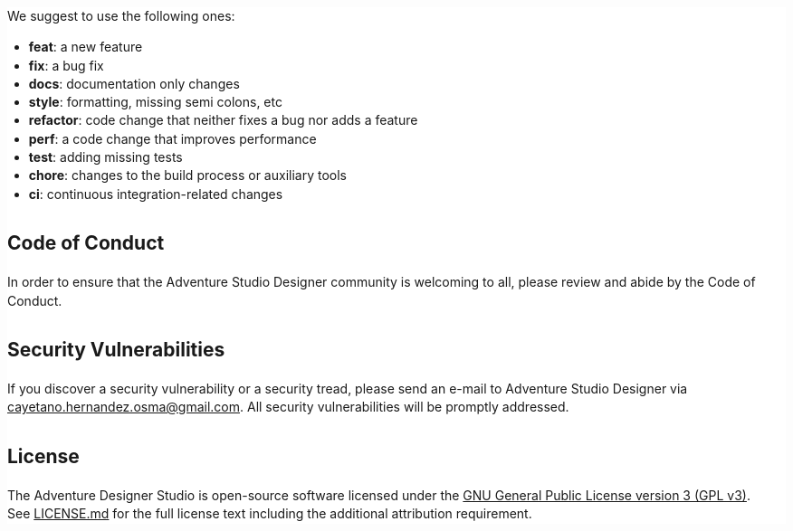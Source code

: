 We suggest to use the following ones:   
- **feat**: a new feature  
- **fix**: a bug fix
- **docs**: documentation only changes
- **style**: formatting, missing semi colons, etc
- **refactor**: code change that neither fixes a bug nor adds a feature
- **perf**: a code change that improves performance
- **test**: adding missing tests
- **chore**: changes to the build process or auxiliary tools
- **ci**: continuous integration-related changes

## Code of Conduct

In order to ensure that the Adventure Studio Designer community is welcoming to all, please review and abide by the Code of Conduct.

## Security Vulnerabilities

If you discover a security vulnerability or a security tread, please send an e-mail to Adventure Studio Designer via [cayetano.hernandez.osma@gmail.com](mailto:cayetano.hernandez.osma@gmail.com). All security vulnerabilities will be promptly addressed.

## License

The Adventure Designer Studio is open-source software licensed under the [GNU General Public License version 3 (GPL v3)](https://opensource.org/license/gpl-3-0).  
See [LICENSE.md](./LICENSE.md) for the full license text including the additional attribution requirement.
